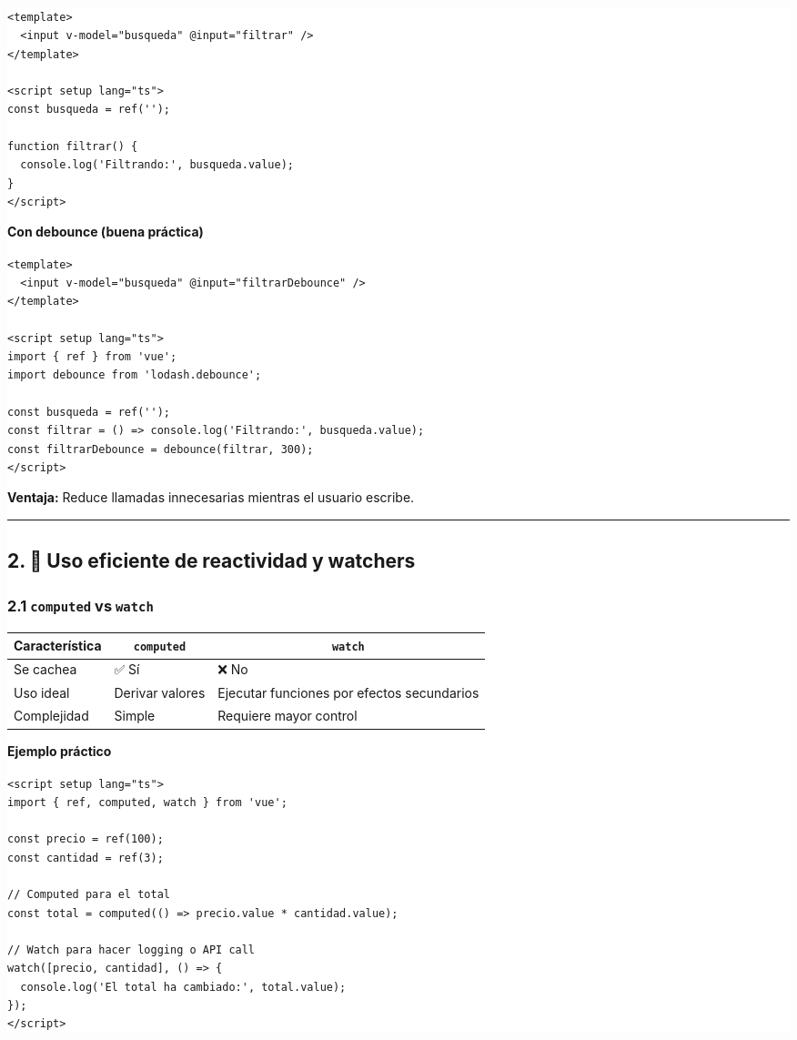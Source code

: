 ```vue
<template>
  <input v-model="busqueda" @input="filtrar" />
</template>

<script setup lang="ts">
const busqueda = ref('');

function filtrar() {
  console.log('Filtrando:', busqueda.value);
}
</script>
```

**Con debounce (buena práctica)**

```vue
<template>
  <input v-model="busqueda" @input="filtrarDebounce" />
</template>

<script setup lang="ts">
import { ref } from 'vue';
import debounce from 'lodash.debounce';

const busqueda = ref('');
const filtrar = () => console.log('Filtrando:', busqueda.value);
const filtrarDebounce = debounce(filtrar, 300);
</script>
```

**Ventaja:** Reduce llamadas innecesarias mientras el usuario escribe.

---

## 2. 🔁 Uso eficiente de reactividad y watchers

### 2.1 `computed` vs `watch`

| Característica   | `computed`                             | `watch`                                          |
|------------------|-----------------------------------------|--------------------------------------------------|
| Se cachea        | ✅ Sí                                   | ❌ No                                             |
| Uso ideal        | Derivar valores                         | Ejecutar funciones por efectos secundarios       |
| Complejidad      | Simple                                  | Requiere mayor control                           |

**Ejemplo práctico**

```vue
<script setup lang="ts">
import { ref, computed, watch } from 'vue';

const precio = ref(100);
const cantidad = ref(3);

// Computed para el total
const total = computed(() => precio.value * cantidad.value);

// Watch para hacer logging o API call
watch([precio, cantidad], () => {
  console.log('El total ha cambiado:', total.value);
});
</script>
```
